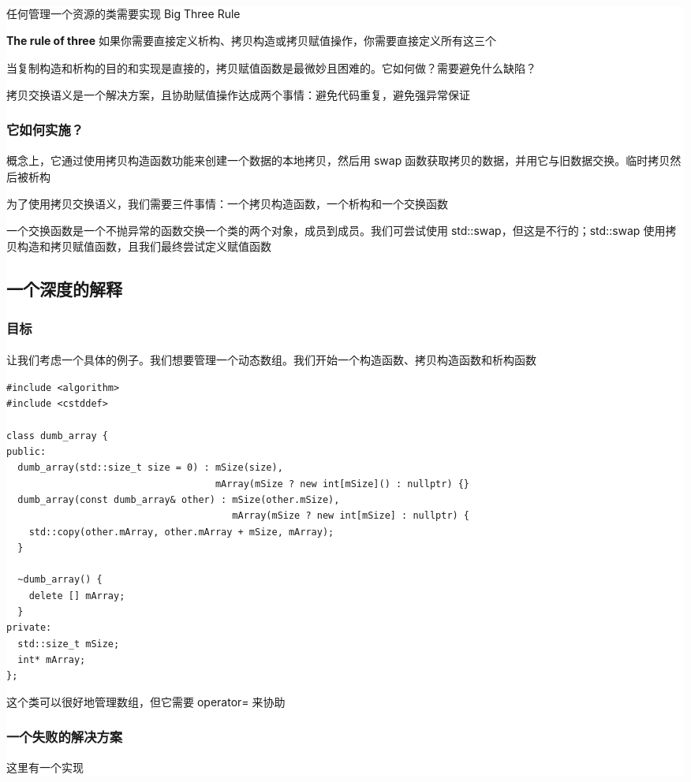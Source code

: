任何管理一个资源的类需要实现 Big Three Rule

**The rule of three** 如果你需要直接定义析构、拷贝构造或拷贝赋值操作，你需要直接定义所有这三个

当复制构造和析构的目的和实现是直接的，拷贝赋值函数是最微妙且困难的。它如何做？需要避免什么缺陷？

拷贝交换语义是一个解决方案，且协助赋值操作达成两个事情：避免代码重复，避免强异常保证


<a id="orgb55cbf5"></a>

### 它如何实施？

概念上，它通过使用拷贝构造函数功能来创建一个数据的本地拷贝，然后用 swap 函数获取拷贝的数据，并用它与旧数据交换。临时拷贝然后被析构

为了使用拷贝交换语义，我们需要三件事情：一个拷贝构造函数，一个析构和一个交换函数

一个交换函数是一个不抛异常的函数交换一个类的两个对象，成员到成员。我们可尝试使用 std::swap，但这是不行的；std::swap 使用拷贝构造和拷贝赋值函数，且我们最终尝试定义赋值函数


<a id="orgfdbb7b2"></a>

## 一个深度的解释


<a id="org584aeef"></a>

### 目标

让我们考虑一个具体的例子。我们想要管理一个动态数组。我们开始一个构造函数、拷贝构造函数和析构函数

    #include <algorithm>
    #include <cstddef>
    
    class dumb_array {
    public:
      dumb_array(std::size_t size = 0) : mSize(size), 
                                         mArray(mSize ? new int[mSize]() : nullptr) {}
      dumb_array(const dumb_array& other) : mSize(other.mSize), 
                                            mArray(mSize ? new int[mSize] : nullptr) {
        std::copy(other.mArray, other.mArray + mSize, mArray);
      }
    
      ~dumb_array() {
        delete [] mArray;
      }
    private:
      std::size_t mSize;
      int* mArray;
    };

这个类可以很好地管理数组，但它需要 operator= 来协助


<a id="orgcbd294e"></a>

### 一个失败的解决方案

这里有一个实现
